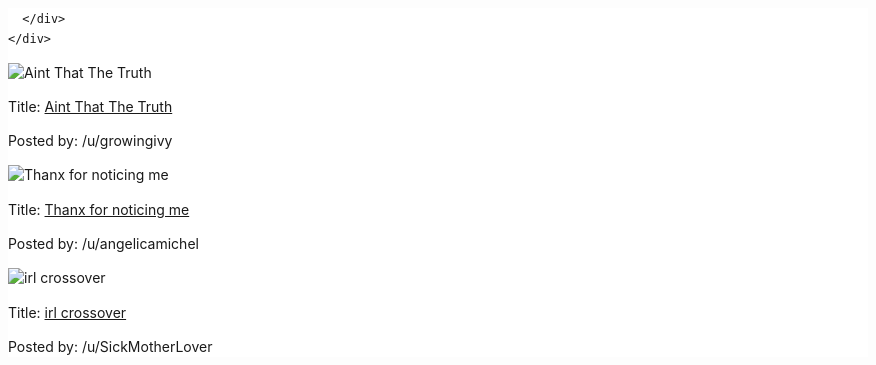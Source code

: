       </div>
    </div>
  </div>
</div>

<div class="card">
  <div class="card-image">
    <img class="post-img" src="https://i.redd.it/cxr2nujpkkh51.jpg" alt="Aint That The Truth" title="Aint That The Truth" />
  </div>
  <div class="card-content">
    <div class="media">
      <div class="media-content">
        <p class="title is-4">
           Title: <a href="https://www.reddit.com/r/funnysigns/comments/ibeq6y/aint_that_the_truth/">Aint That The Truth</a>
        </p>
        <p class="subtitle is-4">Posted by: /u/growingivy</p>
      </div>
    </div>
  </div>
</div>

<div class="card">
  <div class="card-image">
    <img class="post-img" src="https://i.redd.it/iwvixmewb6i51.jpg" alt="Thanx for noticing me" title="Thanx for noticing me" />
  </div>
  <div class="card-content">
    <div class="media">
      <div class="media-content">
        <p class="title is-4">
           Title: <a href="https://www.reddit.com/r/Funnypics/comments/idc4as/thanx_for_noticing_me/">Thanx for noticing me</a>
        </p>
        <p class="subtitle is-4">Posted by: /u/angelicamichel</p>
      </div>
    </div>
  </div>
</div>

<div class="card">
  <div class="card-image">
    <img class="post-img" src="https://i.redd.it/8ie60kbgbzg51.jpg" alt="irl crossover" title="irl crossover" />
  </div>
  <div class="card-content">
    <div class="media">
      <div class="media-content">
        <p class="title is-4">
           Title: <a href="https://www.reddit.com/r/memes/comments/i9n2b6/irl_crossover/">irl crossover</a>
        </p>
        <p class="subtitle is-4">Posted by: /u/SickMotherLover</p>
      </div>
    </div>
  </div>
</div>
